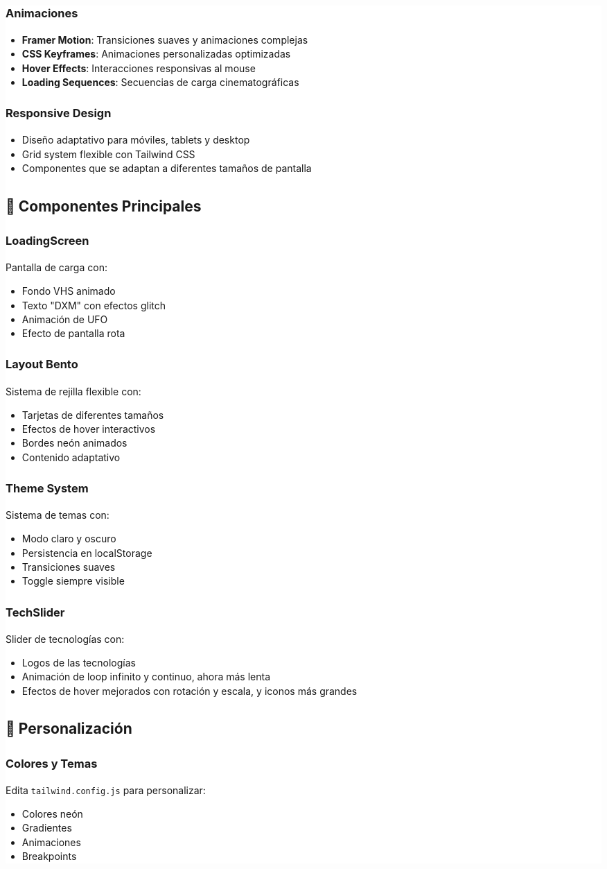 ### Animaciones
- **Framer Motion**: Transiciones suaves y animaciones complejas
- **CSS Keyframes**: Animaciones personalizadas optimizadas
- **Hover Effects**: Interacciones responsivas al mouse
- **Loading Sequences**: Secuencias de carga cinematográficas

### Responsive Design
- Diseño adaptativo para móviles, tablets y desktop
- Grid system flexible con Tailwind CSS
- Componentes que se adaptan a diferentes tamaños de pantalla

## 🎯 Componentes Principales

### LoadingScreen
Pantalla de carga con:
- Fondo VHS animado
- Texto "DXM" con efectos glitch
- Animación de UFO
- Efecto de pantalla rota

### Layout Bento
Sistema de rejilla flexible con:
- Tarjetas de diferentes tamaños
- Efectos de hover interactivos
- Bordes neón animados
- Contenido adaptativo

### Theme System
Sistema de temas con:
- Modo claro y oscuro
- Persistencia en localStorage
- Transiciones suaves
- Toggle siempre visible

### TechSlider
Slider de tecnologías con:
- Logos de las tecnologías
- Animación de loop infinito y continuo, ahora más lenta
- Efectos de hover mejorados con rotación y escala, y iconos más grandes

## 🔧 Personalización

### Colores y Temas
Edita `tailwind.config.js` para personalizar:
- Colores neón
- Gradientes
- Animaciones
- Breakpoints
